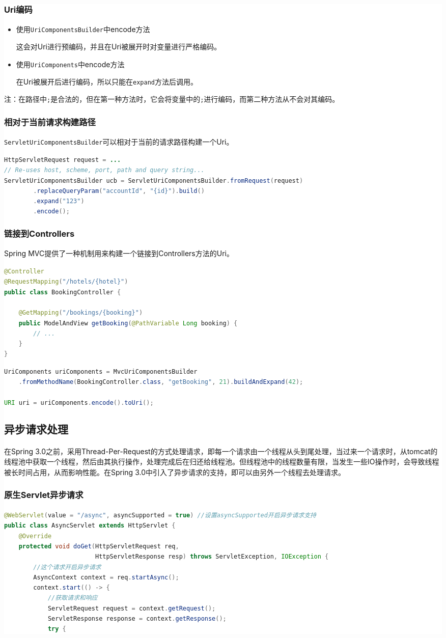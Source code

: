 ### Uri编码

- 使用`UriComponentsBuilder`中encode方法

  这会对Uri进行预编码，并且在Uri被展开时对变量进行严格编码。

- 使用`UriComponents`中encode方法

  在Uri被展开后进行编码，所以只能在`expand`方法后调用。

注：在路径中`;`是合法的，但在第一种方法时，它会将变量中的`;`进行编码，而第二种方法从不会对其编码。

### 相对于当前请求构建路径

`ServletUriComponentsBuilder`可以相对于当前的请求路径构建一个Uri。

```java
HttpServletRequest request = ...
// Re-uses host, scheme, port, path and query string...
ServletUriComponentsBuilder ucb = ServletUriComponentsBuilder.fromRequest(request)
        .replaceQueryParam("accountId", "{id}").build()
        .expand("123")
        .encode();
```

### 链接到Controllers

Spring MVC提供了一种机制用来构建一个链接到Controllers方法的Uri。

```java
@Controller
@RequestMapping("/hotels/{hotel}")
public class BookingController {

    @GetMapping("/bookings/{booking}")
    public ModelAndView getBooking(@PathVariable Long booking) {
        // ...
    }
}
```

```java
UriComponents uriComponents = MvcUriComponentsBuilder
    .fromMethodName(BookingController.class, "getBooking", 21).buildAndExpand(42);

URI uri = uriComponents.encode().toUri();
```

## 异步请求处理

在Spring 3.0之前，采用Thread-Per-Request的方式处理请求，即每一个请求由一个线程从头到尾处理，当过来一个请求时，从tomcat的线程池中获取一个线程，然后由其执行操作，处理完成后在归还给线程池。但线程池中的线程数量有限，当发生一些IO操作时，会导致线程被长时间占用，从而影响性能。在Spring 3.0中引入了异步请求的支持，即可以由另外一个线程去处理请求。

### 原生Servlet异步请求

```java
@WebServlet(value = "/async", asyncSupported = true) //设置asyncSupported开启异步请求支持
public class AsyncServlet extends HttpServlet {
    @Override
    protected void doGet(HttpServletRequest req,
                         HttpServletResponse resp) throws ServletException, IOException {
        //这个请求开启异步请求
        AsyncContext context = req.startAsync();
        context.start(() -> {
            //获取请求和响应
            ServletRequest request = context.getRequest();
            ServletResponse response = context.getResponse();
            try {
```